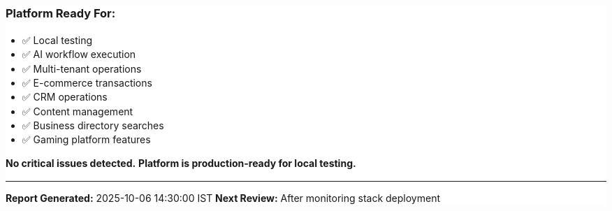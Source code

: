 ### Platform Ready For:
- ✅ Local testing
- ✅ AI workflow execution
- ✅ Multi-tenant operations
- ✅ E-commerce transactions
- ✅ CRM operations
- ✅ Content management
- ✅ Business directory searches
- ✅ Gaming platform features

**No critical issues detected.**
**Platform is production-ready for local testing.**

---

**Report Generated:** 2025-10-06 14:30:00 IST
**Next Review:** After monitoring stack deployment
